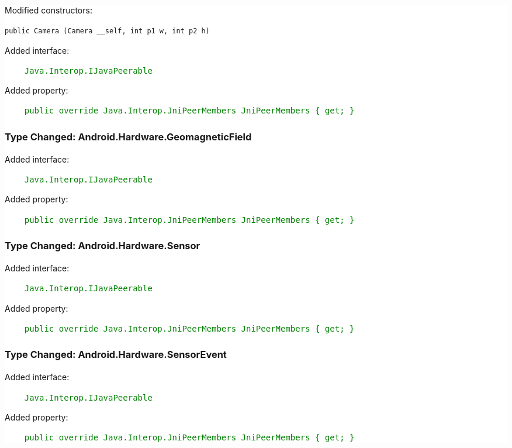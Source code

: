 Modified constructors:

```
public Camera (Camera __self, int p1 w, int p2 h)
```

Added interface:

<pre style='color: green'>
	Java.Interop.IJavaPeerable
</pre>

Added property:

<pre style='color: green'>
	public override Java.Interop.JniPeerMembers JniPeerMembers { get; }
</pre>

### Type Changed: Android.Hardware.GeomagneticField

Added interface:

<pre style='color: green'>
	Java.Interop.IJavaPeerable
</pre>

Added property:

<pre style='color: green'>
	public override Java.Interop.JniPeerMembers JniPeerMembers { get; }
</pre>

### Type Changed: Android.Hardware.Sensor

Added interface:

<pre style='color: green'>
	Java.Interop.IJavaPeerable
</pre>

Added property:

<pre style='color: green'>
	public override Java.Interop.JniPeerMembers JniPeerMembers { get; }
</pre>

### Type Changed: Android.Hardware.SensorEvent

Added interface:

<pre style='color: green'>
	Java.Interop.IJavaPeerable
</pre>

Added property:

<pre style='color: green'>
	public override Java.Interop.JniPeerMembers JniPeerMembers { get; }
</pre>
